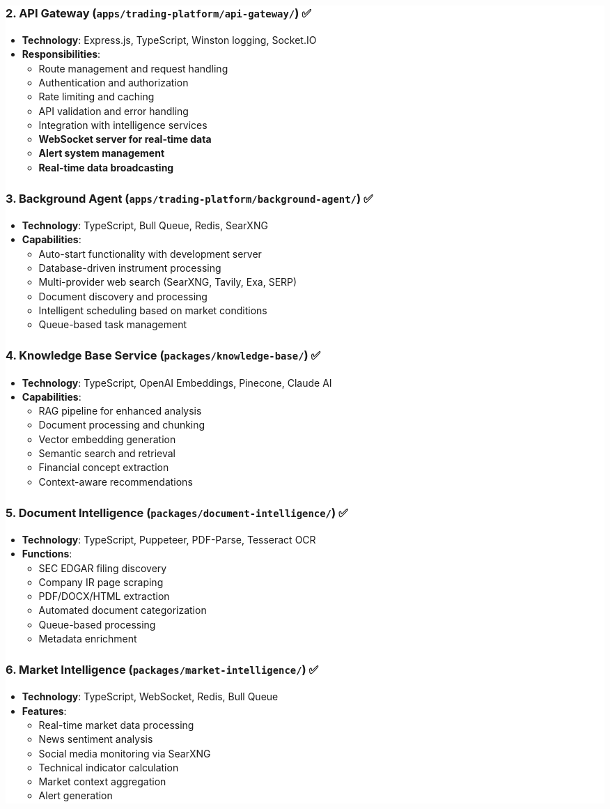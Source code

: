 ### **2. API Gateway** (`apps/trading-platform/api-gateway/`) ✅
- **Technology**: Express.js, TypeScript, Winston logging, Socket.IO
- **Responsibilities**:
  - Route management and request handling
  - Authentication and authorization
  - Rate limiting and caching
  - API validation and error handling
  - Integration with intelligence services
  - **WebSocket server for real-time data**
  - **Alert system management**
  - **Real-time data broadcasting**

### **3. Background Agent** (`apps/trading-platform/background-agent/`) ✅
- **Technology**: TypeScript, Bull Queue, Redis, SearXNG
- **Capabilities**:
  - Auto-start functionality with development server
  - Database-driven instrument processing
  - Multi-provider web search (SearXNG, Tavily, Exa, SERP)
  - Document discovery and processing
  - Intelligent scheduling based on market conditions
  - Queue-based task management

### **4. Knowledge Base Service** (`packages/knowledge-base/`) ✅
- **Technology**: TypeScript, OpenAI Embeddings, Pinecone, Claude AI
- **Capabilities**:
  - RAG pipeline for enhanced analysis
  - Document processing and chunking
  - Vector embedding generation
  - Semantic search and retrieval
  - Financial concept extraction
  - Context-aware recommendations

### **5. Document Intelligence** (`packages/document-intelligence/`) ✅
- **Technology**: TypeScript, Puppeteer, PDF-Parse, Tesseract OCR
- **Functions**:
  - SEC EDGAR filing discovery
  - Company IR page scraping
  - PDF/DOCX/HTML extraction
  - Automated document categorization
  - Queue-based processing
  - Metadata enrichment

### **6. Market Intelligence** (`packages/market-intelligence/`) ✅
- **Technology**: TypeScript, WebSocket, Redis, Bull Queue
- **Features**:
  - Real-time market data processing
  - News sentiment analysis
  - Social media monitoring via SearXNG
  - Technical indicator calculation
  - Market context aggregation
  - Alert generation
